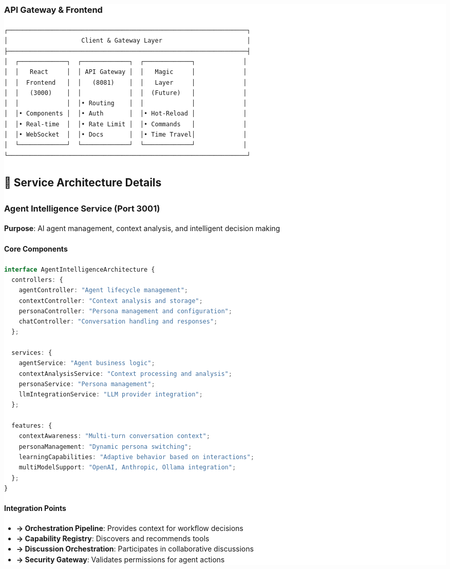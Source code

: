 ### API Gateway & Frontend

```
┌─────────────────────────────────────────────────────────────────┐
│                    Client & Gateway Layer                       │
├─────────────────────────────────────────────────────────────────┤
│  ┌─────────────┐  ┌─────────────┐  ┌─────────────┐             │
│  │   React     │  │ API Gateway │  │   Magic     │             │
│  │  Frontend   │  │   (8081)    │  │   Layer     │             │
│  │   (3000)    │  │             │  │  (Future)   │             │
│  │             │  │• Routing    │  │             │             │
│  │• Components │  │• Auth       │  │• Hot-Reload │             │
│  │• Real-time  │  │• Rate Limit │  │• Commands   │             │
│  │• WebSocket  │  │• Docs       │  │• Time Travel│             │
│  └─────────────┘  └─────────────┘  └─────────────┘             │
└─────────────────────────────────────────────────────────────────┘
```

## 🔧 Service Architecture Details

### Agent Intelligence Service (Port 3001)

**Purpose**: AI agent management, context analysis, and intelligent decision making

#### Core Components
```typescript
interface AgentIntelligenceArchitecture {
  controllers: {
    agentController: "Agent lifecycle management";
    contextController: "Context analysis and storage";
    personaController: "Persona management and configuration";
    chatController: "Conversation handling and responses";
  };
  
  services: {
    agentService: "Agent business logic";
    contextAnalysisService: "Context processing and analysis";
    personaService: "Persona management";
    llmIntegrationService: "LLM provider integration";
  };
  
  features: {
    contextAwareness: "Multi-turn conversation context";
    personaManagement: "Dynamic persona switching";
    learningCapabilities: "Adaptive behavior based on interactions";
    multiModelSupport: "OpenAI, Anthropic, Ollama integration";
  };
}
```

#### Integration Points
- **→ Orchestration Pipeline**: Provides context for workflow decisions
- **→ Capability Registry**: Discovers and recommends tools
- **→ Discussion Orchestration**: Participates in collaborative discussions
- **→ Security Gateway**: Validates permissions for agent actions
